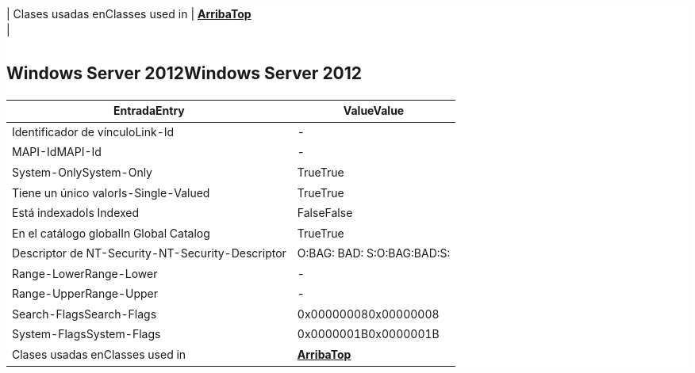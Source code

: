 | <span data-ttu-id="09489-273">Clases usadas en</span><span class="sxs-lookup"><span data-stu-id="09489-273">Classes used in</span></span>        | [<span data-ttu-id="09489-274">**Arriba**</span><span class="sxs-lookup"><span data-stu-id="09489-274">**Top**</span></span>](c-top.md)<br/> |



## <a name="windows-server-2012"></a><span data-ttu-id="09489-275">Windows Server 2012</span><span class="sxs-lookup"><span data-stu-id="09489-275">Windows Server 2012</span></span>



| <span data-ttu-id="09489-276">Entrada</span><span class="sxs-lookup"><span data-stu-id="09489-276">Entry</span></span> | <span data-ttu-id="09489-277">Value</span><span class="sxs-lookup"><span data-stu-id="09489-277">Value</span></span> |
|------------------------|---------------------------------|
| <span data-ttu-id="09489-278">Identificador de vínculo</span><span class="sxs-lookup"><span data-stu-id="09489-278">Link-Id</span></span>                | \-                              |
| <span data-ttu-id="09489-279">MAPI-Id</span><span class="sxs-lookup"><span data-stu-id="09489-279">MAPI-Id</span></span>                | \-                              |
| <span data-ttu-id="09489-280">System-Only</span><span class="sxs-lookup"><span data-stu-id="09489-280">System-Only</span></span>            | <span data-ttu-id="09489-281">True</span><span class="sxs-lookup"><span data-stu-id="09489-281">True</span></span>                            |
| <span data-ttu-id="09489-282">Tiene un único valor</span><span class="sxs-lookup"><span data-stu-id="09489-282">Is-Single-Valued</span></span>       | <span data-ttu-id="09489-283">True</span><span class="sxs-lookup"><span data-stu-id="09489-283">True</span></span>                            |
| <span data-ttu-id="09489-284">Está indexado</span><span class="sxs-lookup"><span data-stu-id="09489-284">Is Indexed</span></span>             | <span data-ttu-id="09489-285">False</span><span class="sxs-lookup"><span data-stu-id="09489-285">False</span></span>                           |
| <span data-ttu-id="09489-286">En el catálogo global</span><span class="sxs-lookup"><span data-stu-id="09489-286">In Global Catalog</span></span>      | <span data-ttu-id="09489-287">True</span><span class="sxs-lookup"><span data-stu-id="09489-287">True</span></span>                            |
| <span data-ttu-id="09489-288">Descriptor de NT-Security-</span><span class="sxs-lookup"><span data-stu-id="09489-288">NT-Security-Descriptor</span></span> | <span data-ttu-id="09489-289">O:BAG: BAD: S:</span><span class="sxs-lookup"><span data-stu-id="09489-289">O:BAG:BAD:S:</span></span>                    |
| <span data-ttu-id="09489-290">Range-Lower</span><span class="sxs-lookup"><span data-stu-id="09489-290">Range-Lower</span></span>            | \-                              |
| <span data-ttu-id="09489-291">Range-Upper</span><span class="sxs-lookup"><span data-stu-id="09489-291">Range-Upper</span></span>            | \-                              |
| <span data-ttu-id="09489-292">Search-Flags</span><span class="sxs-lookup"><span data-stu-id="09489-292">Search-Flags</span></span>           | <span data-ttu-id="09489-293">0x00000008</span><span class="sxs-lookup"><span data-stu-id="09489-293">0x00000008</span></span>                      |
| <span data-ttu-id="09489-294">System-Flags</span><span class="sxs-lookup"><span data-stu-id="09489-294">System-Flags</span></span>           | <span data-ttu-id="09489-295">0x0000001B</span><span class="sxs-lookup"><span data-stu-id="09489-295">0x0000001B</span></span>                      |
| <span data-ttu-id="09489-296">Clases usadas en</span><span class="sxs-lookup"><span data-stu-id="09489-296">Classes used in</span></span>        | [<span data-ttu-id="09489-297">**Arriba**</span><span class="sxs-lookup"><span data-stu-id="09489-297">**Top**</span></span>](c-top.md)<br/> |



 

 





